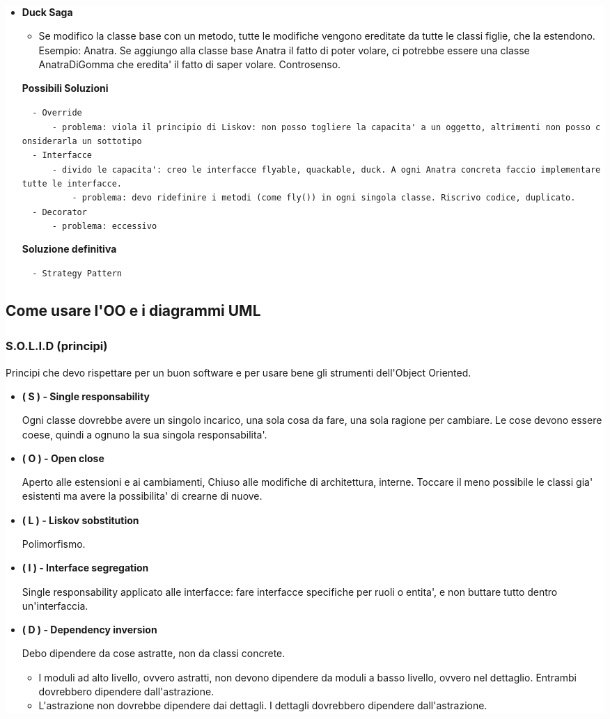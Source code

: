 - **Duck Saga**
	- Se modifico la classe base con un metodo, tutte le modifiche vengono ereditate da tutte le classi figlie, che la estendono. Esempio: Anatra. Se aggiungo alla classe base Anatra il fatto di poter volare, ci potrebbe essere una classe AnatraDiGomma che eredita' il fatto di saper volare. Controsenso.

	**Possibili Soluzioni**

		- Override
			- problema: viola il principio di Liskov: non posso togliere la capacita' a un oggetto, altrimenti non posso considerarla un sottotipo
		- Interfacce
			- divido le capacita': creo le interfacce flyable, quackable, duck. A ogni Anatra concreta faccio implementare tutte le interfacce.
				- problema: devo ridefinire i metodi (come fly()) in ogni singola classe. Riscrivo codice, duplicato.
		- Decorator
			- problema: eccessivo

	**Soluzione definitiva**

		- Strategy Pattern


## Come usare l'OO e i diagrammi UML

### S.O.L.I.D (principi)

Principi che devo rispettare per un buon software e per usare bene gli strumenti dell'Object Oriented.

- **( S ) - Single responsability**

	Ogni classe dovrebbe avere un singolo incarico, una sola cosa da fare, una sola ragione per cambiare. Le cose devono essere coese, quindi a ognuno la sua singola responsabilita'.

- **( O ) - Open close**

	Aperto alle estensioni e ai cambiamenti, Chiuso alle modifiche di architettura, interne. Toccare il meno possibile le classi gia' esistenti ma avere la possibilita' di crearne di nuove.

- **( L ) - Liskov sobstitution**

	Polimorfismo.

- **( I ) - Interface segregation**

	Single responsability applicato alle interfacce: fare interfacce specifiche per ruoli o entita', e non buttare tutto dentro un'interfaccia.

- **( D ) - Dependency inversion**

	Debo dipendere da cose astratte, non da classi concrete.

	- I moduli ad alto livello, ovvero astratti, non devono dipendere da moduli a basso livello, ovvero nel dettaglio. Entrambi dovrebbero dipendere dall'astrazione.
	- L'astrazione non dovrebbe dipendere dai dettagli. I dettagli dovrebbero dipendere dall'astrazione.
